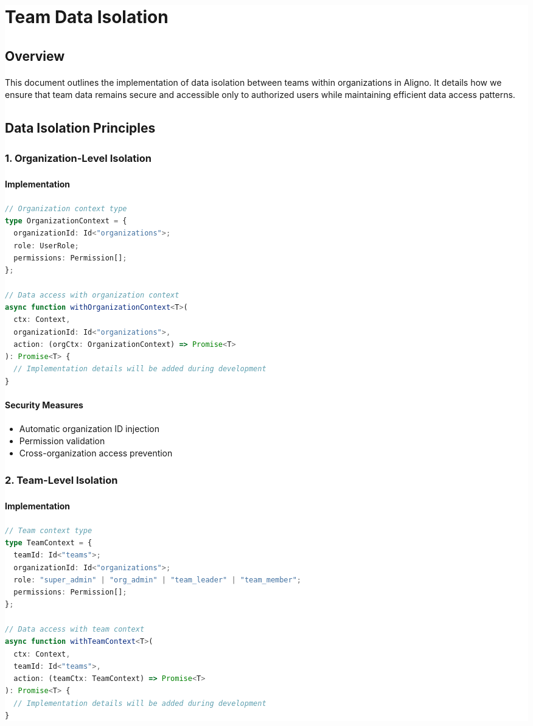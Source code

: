 # Team Data Isolation

## Overview

This document outlines the implementation of data isolation between teams within organizations in Aligno. It details how we ensure that team data remains secure and accessible only to authorized users while maintaining efficient data access patterns.

## Data Isolation Principles

### 1. Organization-Level Isolation

#### Implementation
```typescript
// Organization context type
type OrganizationContext = {
  organizationId: Id<"organizations">;
  role: UserRole;
  permissions: Permission[];
};

// Data access with organization context
async function withOrganizationContext<T>(
  ctx: Context,
  organizationId: Id<"organizations">,
  action: (orgCtx: OrganizationContext) => Promise<T>
): Promise<T> {
  // Implementation details will be added during development
}
```

#### Security Measures
- Automatic organization ID injection
- Permission validation
- Cross-organization access prevention

### 2. Team-Level Isolation

#### Implementation
```typescript
// Team context type
type TeamContext = {
  teamId: Id<"teams">;
  organizationId: Id<"organizations">;
  role: "super_admin" | "org_admin" | "team_leader" | "team_member";
  permissions: Permission[];
};

// Data access with team context
async function withTeamContext<T>(
  ctx: Context,
  teamId: Id<"teams">,
  action: (teamCtx: TeamContext) => Promise<T>
): Promise<T> {
  // Implementation details will be added during development
}
```
